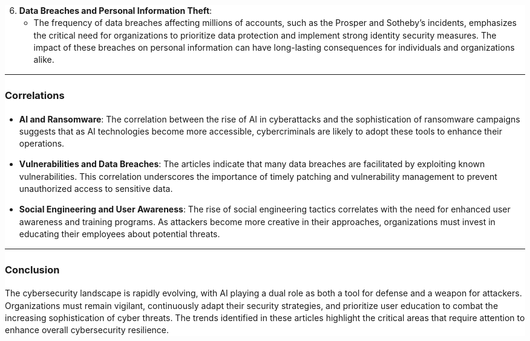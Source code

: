 6. **Data Breaches and Personal Information Theft**:
   - The frequency of data breaches affecting millions of accounts, such as the Prosper and Sotheby’s incidents, emphasizes the critical need for organizations to prioritize data protection and implement strong identity security measures. The impact of these breaches on personal information can have long-lasting consequences for individuals and organizations alike.

---

### Correlations

- **AI and Ransomware**: The correlation between the rise of AI in cyberattacks and the sophistication of ransomware campaigns suggests that as AI technologies become more accessible, cybercriminals are likely to adopt these tools to enhance their operations.
  
- **Vulnerabilities and Data Breaches**: The articles indicate that many data breaches are facilitated by exploiting known vulnerabilities. This correlation underscores the importance of timely patching and vulnerability management to prevent unauthorized access to sensitive data.

- **Social Engineering and User Awareness**: The rise of social engineering tactics correlates with the need for enhanced user awareness and training programs. As attackers become more creative in their approaches, organizations must invest in educating their employees about potential threats.

---

### Conclusion

The cybersecurity landscape is rapidly evolving, with AI playing a dual role as both a tool for defense and a weapon for attackers. Organizations must remain vigilant, continuously adapt their security strategies, and prioritize user education to combat the increasing sophistication of cyber threats. The trends identified in these articles highlight the critical areas that require attention to enhance overall cybersecurity resilience.